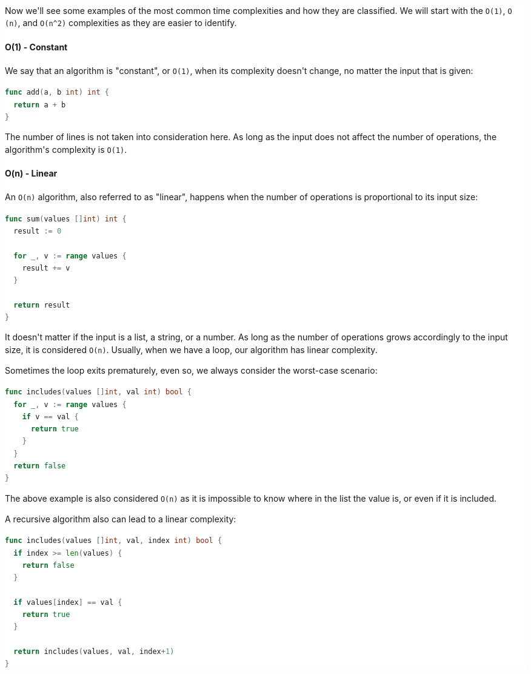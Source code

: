 Now we'll see some examples of the most common time complexities and how they are classified. We will start with the `O(1)`, `O(n)`, and `O(n^2)` complexities as they are easier to identify.

#### O(1) - Constant

We say that an algorithm is "constant", or `O(1)`, when its complexity doesn't change, no matter the input that is given:

```go {linenos=true}
func add(a, b int) int {
  return a + b
}
```

The number of lines is not taken into consideration here. As long as the input does not affect the number of operations, the algorithm's complexity is `O(1)`.

#### O(n) - Linear

An `O(n)` algorithm, also referred to as "linear", happens when the number of operations is proportional to its input size:

```go {linenos=true}
func sum(values []int) int {
  result := 0

  for _, v := range values {
    result += v
  }

  return result
}
```

It doesn't matter if the input is a list, a string, or a number. As long as the number of operations grows accordingly to the input size, it is considered `O(n)`. Usually, when we have a loop, our algorithm has linear complexity.

Sometimes the loop exits prematurely, even so, we always consider the worst-case scenario:

```go {linenos=true}
func includes(values []int, val int) bool {
  for _, v := range values {
    if v == val {
      return true
    }
  }
  return false
}
```

The above example is also considered `O(n)` as it is impossible to know where in the list the value is, or even if it is included.

A recursive algorithm also can lead to a linear complexity:

```go {linenos=true}
func includes(values []int, val, index int) bool {
  if index >= len(values) {
    return false
  }

  if values[index] == val {
    return true
  }

  return includes(values, val, index+1)
}
```
